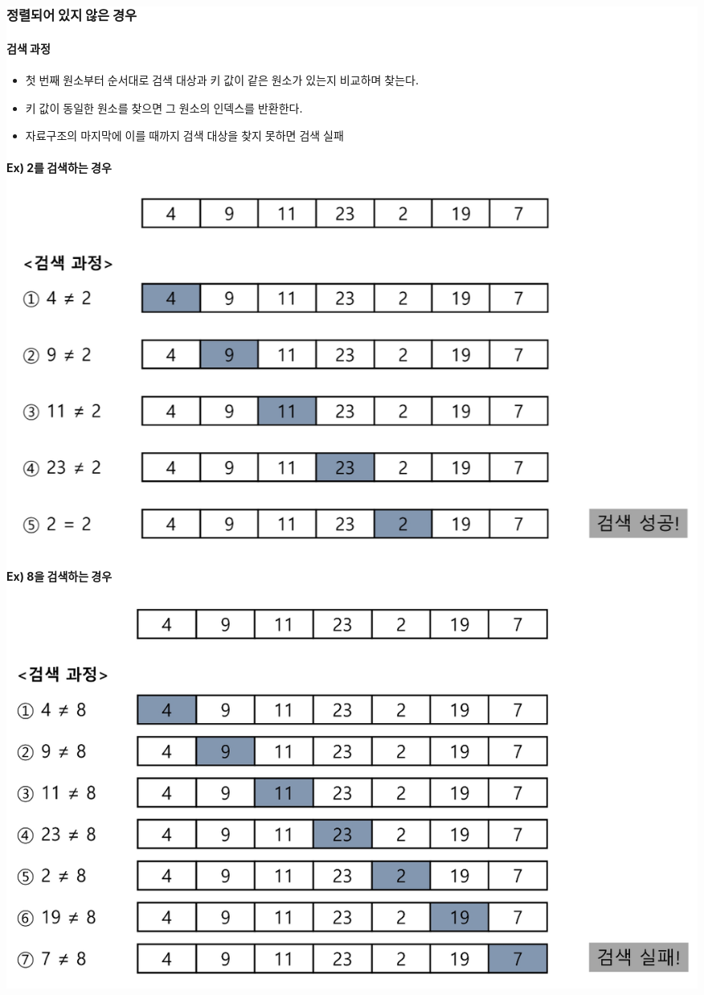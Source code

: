 ### 정렬되어 있지 않은 경우

#### 검색 과정

* 첫 번째 원소부터 순서대로 검색 대상과 키 값이 같은 원소가 있는지 비교하며 찾는다.

* 키 값이 동일한 원소를 찾으면 그 원소의 인덱스를 반환한다.

* 자료구조의 마지막에 이를 때까지 검색 대상을 찾지 못하면 검색 실패

#### Ex) 2를 검색하는 경우

![](Algorithm_2_assets/2022-08-10-10-46-43-image.png)

#### Ex) 8을 검색하는 경우

![](Algorithm_2_assets/2022-08-10-10-47-09-image.png)
